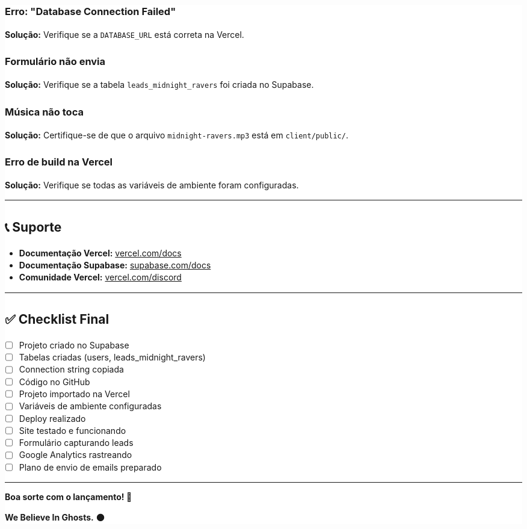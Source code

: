 ### Erro: "Database Connection Failed"

**Solução:** Verifique se a `DATABASE_URL` está correta na Vercel.

### Formulário não envia

**Solução:** Verifique se a tabela `leads_midnight_ravers` foi criada no Supabase.

### Música não toca

**Solução:** Certifique-se de que o arquivo `midnight-ravers.mp3` está em `client/public/`.

### Erro de build na Vercel

**Solução:** Verifique se todas as variáveis de ambiente foram configuradas.

---

## 📞 Suporte

- **Documentação Vercel:** [vercel.com/docs](https://vercel.com/docs)
- **Documentação Supabase:** [supabase.com/docs](https://supabase.com/docs)
- **Comunidade Vercel:** [vercel.com/discord](https://vercel.com/discord)

---

## ✅ Checklist Final

- [ ] Projeto criado no Supabase
- [ ] Tabelas criadas (users, leads_midnight_ravers)
- [ ] Connection string copiada
- [ ] Código no GitHub
- [ ] Projeto importado na Vercel
- [ ] Variáveis de ambiente configuradas
- [ ] Deploy realizado
- [ ] Site testado e funcionando
- [ ] Formulário capturando leads
- [ ] Google Analytics rastreando
- [ ] Plano de envio de emails preparado

---

**Boa sorte com o lançamento! 🚀**

**We Believe In Ghosts.** 🌑

